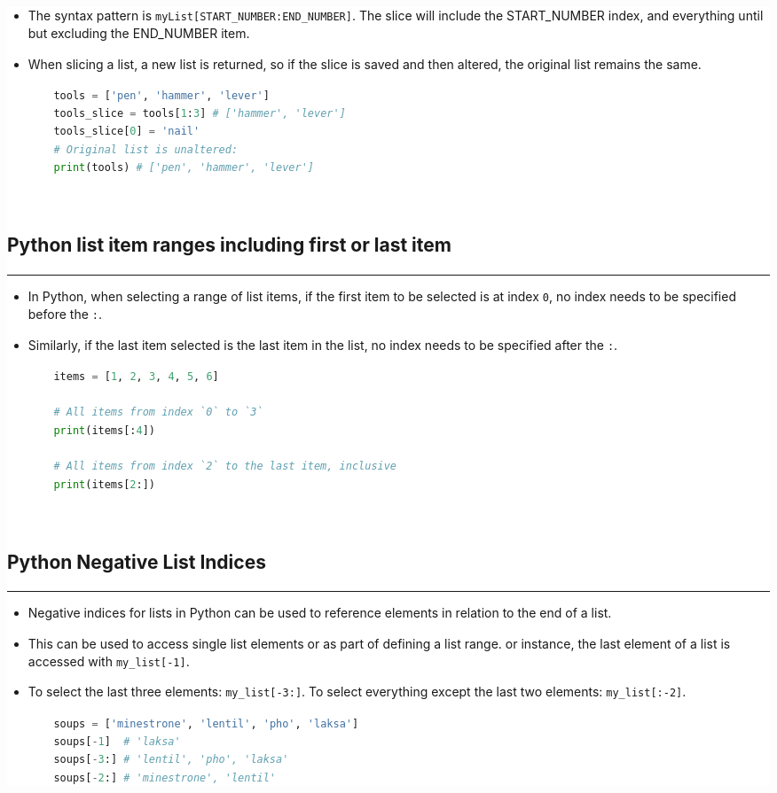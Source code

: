 - The syntax pattern is `myList[START_NUMBER:END_NUMBER]`. The slice will include the START_NUMBER index, and everything until but excluding the END_NUMBER item.

- When slicing a list, a new list is returned, so if the slice is saved and then altered, the original list remains the same.

    ```python
        tools = ['pen', 'hammer', 'lever']
        tools_slice = tools[1:3] # ['hammer', 'lever']
        tools_slice[0] = 'nail'
        # Original list is unaltered:
        print(tools) # ['pen', 'hammer', 'lever']
    ```

&nbsp;
## Python list item ranges including first or last item
***

- In Python, when selecting a range of list items, if the first item to be selected is at index `0`, no index needs to be specified before the `:`.

- Similarly, if the last item selected is the last item in the list, no index needs to be specified after the `:`.

    ```python
        items = [1, 2, 3, 4, 5, 6]

        # All items from index `0` to `3`
        print(items[:4])

        # All items from index `2` to the last item, inclusive
        print(items[2:])
    ```

&nbsp;
## Python Negative List Indices
***

- Negative indices for lists in Python can be used to reference elements in relation to the end of a list.

- This can be used to access single list elements or as part of defining a list range. or instance, the last element of a list is accessed with `my_list[-1]`.

- To select the last three elements: `my_list[-3:]`. To select everything except the last two elements: `my_list[:-2]`.

    ```python
        soups = ['minestrone', 'lentil', 'pho', 'laksa']
        soups[-1]  # 'laksa'
        soups[-3:] # 'lentil', 'pho', 'laksa'
        soups[-2:] # 'minestrone', 'lentil'
    ```
